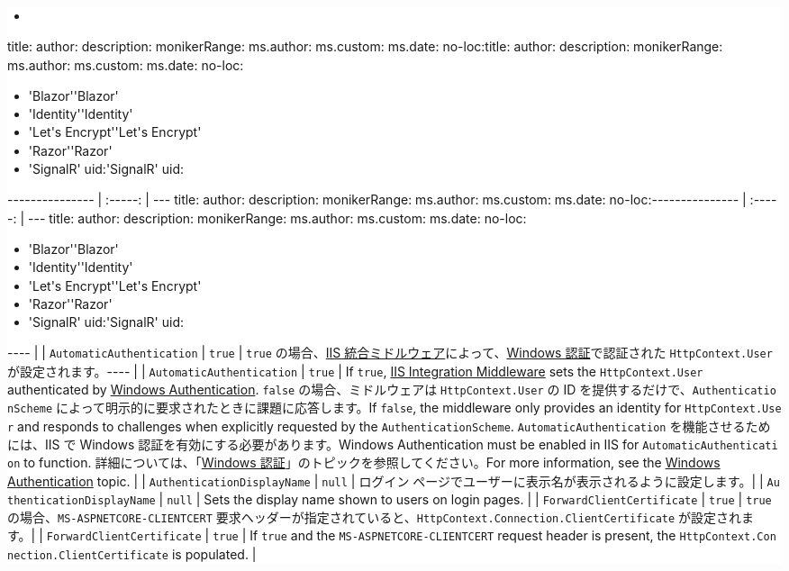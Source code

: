-
<span data-ttu-id="79766-360">title: author: description: monikerRange: ms.author: ms.custom: ms.date: no-loc:</span><span class="sxs-lookup"><span data-stu-id="79766-360">title: author: description: monikerRange: ms.author: ms.custom: ms.date: no-loc:</span></span>
- <span data-ttu-id="79766-361">'Blazor'</span><span class="sxs-lookup"><span data-stu-id="79766-361">'Blazor'</span></span>
- <span data-ttu-id="79766-362">'Identity'</span><span class="sxs-lookup"><span data-stu-id="79766-362">'Identity'</span></span>
- <span data-ttu-id="79766-363">'Let's Encrypt'</span><span class="sxs-lookup"><span data-stu-id="79766-363">'Let's Encrypt'</span></span>
- <span data-ttu-id="79766-364">'Razor'</span><span class="sxs-lookup"><span data-stu-id="79766-364">'Razor'</span></span>
- <span data-ttu-id="79766-365">'SignalR' uid:</span><span class="sxs-lookup"><span data-stu-id="79766-365">'SignalR' uid:</span></span> 

<span data-ttu-id="79766-366">--------------- | :-----: | --- title: author: description: monikerRange: ms.author: ms.custom: ms.date: no-loc:</span><span class="sxs-lookup"><span data-stu-id="79766-366">--------------- | :-----: | --- title: author: description: monikerRange: ms.author: ms.custom: ms.date: no-loc:</span></span>
- <span data-ttu-id="79766-367">'Blazor'</span><span class="sxs-lookup"><span data-stu-id="79766-367">'Blazor'</span></span>
- <span data-ttu-id="79766-368">'Identity'</span><span class="sxs-lookup"><span data-stu-id="79766-368">'Identity'</span></span>
- <span data-ttu-id="79766-369">'Let's Encrypt'</span><span class="sxs-lookup"><span data-stu-id="79766-369">'Let's Encrypt'</span></span>
- <span data-ttu-id="79766-370">'Razor'</span><span class="sxs-lookup"><span data-stu-id="79766-370">'Razor'</span></span>
- <span data-ttu-id="79766-371">'SignalR' uid:</span><span class="sxs-lookup"><span data-stu-id="79766-371">'SignalR' uid:</span></span> 

<span data-ttu-id="79766-372">---- | | `AutomaticAuthentication`      | `true`  | `true` の場合、[IIS 統合ミドルウェア](#enable-the-iisintegration-components)によって、[Windows 認証](xref:security/authentication/windowsauth)で認証された `HttpContext.User` が設定されます。</span><span class="sxs-lookup"><span data-stu-id="79766-372">---- | | `AutomaticAuthentication`      | `true`  | If `true`, [IIS Integration Middleware](#enable-the-iisintegration-components) sets the `HttpContext.User` authenticated by [Windows Authentication](xref:security/authentication/windowsauth).</span></span> <span data-ttu-id="79766-373">`false` の場合、ミドルウェアは `HttpContext.User` の ID を提供するだけで、`AuthenticationScheme` によって明示的に要求されたときに課題に応答します。</span><span class="sxs-lookup"><span data-stu-id="79766-373">If `false`, the middleware only provides an identity for `HttpContext.User` and responds to challenges when explicitly requested by the `AuthenticationScheme`.</span></span> <span data-ttu-id="79766-374">`AutomaticAuthentication` を機能させるためには、IIS で Windows 認証を有効にする必要があります。</span><span class="sxs-lookup"><span data-stu-id="79766-374">Windows Authentication must be enabled in IIS for `AutomaticAuthentication` to function.</span></span> <span data-ttu-id="79766-375">詳細については、「[Windows 認証](xref:security/authentication/windowsauth)」のトピックを参照してください。</span><span class="sxs-lookup"><span data-stu-id="79766-375">For more information, see the [Windows Authentication](xref:security/authentication/windowsauth) topic.</span></span> <span data-ttu-id="79766-376">| | `AuthenticationDisplayName`    | `null`  | ログイン ページでユーザーに表示名が表示されるように設定します。</span><span class="sxs-lookup"><span data-stu-id="79766-376">| | `AuthenticationDisplayName`    | `null`  | Sets the display name shown to users on login pages.</span></span> <span data-ttu-id="79766-377">| | `ForwardClientCertificate`     | `true`  | `true` の場合、`MS-ASPNETCORE-CLIENTCERT` 要求ヘッダーが指定されていると、`HttpContext.Connection.ClientCertificate` が設定されます。</span><span class="sxs-lookup"><span data-stu-id="79766-377">| | `ForwardClientCertificate`     | `true`  | If `true` and the `MS-ASPNETCORE-CLIENTCERT` request header is present, the `HttpContext.Connection.ClientCertificate` is populated.</span></span> |
